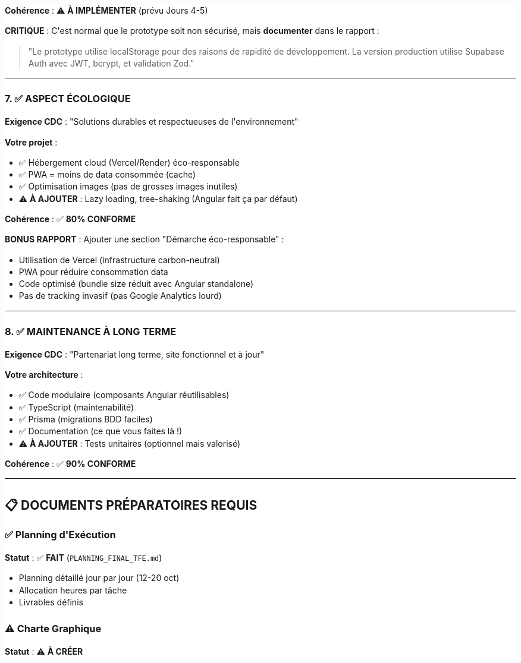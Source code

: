 **Cohérence** : ⚠️ **À IMPLÉMENTER** (prévu Jours 4-5)

**CRITIQUE** : C'est normal que le prototype soit non sécurisé, mais **documenter** dans le rapport :
> "Le prototype utilise localStorage pour des raisons de rapidité de développement. 
> La version production utilise Supabase Auth avec JWT, bcrypt, et validation Zod."

---

### 7. ✅ ASPECT ÉCOLOGIQUE

**Exigence CDC** : "Solutions durables et respectueuses de l'environnement"

**Votre projet** :
- ✅ Hébergement cloud (Vercel/Render) éco-responsable
- ✅ PWA = moins de data consommée (cache)
- ✅ Optimisation images (pas de grosses images inutiles)
- ⚠️ **À AJOUTER** : Lazy loading, tree-shaking (Angular fait ça par défaut)

**Cohérence** : ✅ **80% CONFORME**

**BONUS RAPPORT** :
Ajouter une section "Démarche éco-responsable" :
- Utilisation de Vercel (infrastructure carbon-neutral)
- PWA pour réduire consommation data
- Code optimisé (bundle size réduit avec Angular standalone)
- Pas de tracking invasif (pas Google Analytics lourd)

---

### 8. ✅ MAINTENANCE À LONG TERME

**Exigence CDC** : "Partenariat long terme, site fonctionnel et à jour"

**Votre architecture** :
- ✅ Code modulaire (composants Angular réutilisables)
- ✅ TypeScript (maintenabilité)
- ✅ Prisma (migrations BDD faciles)
- ✅ Documentation (ce que vous faites là !)
- ⚠️ **À AJOUTER** : Tests unitaires (optionnel mais valorisé)

**Cohérence** : ✅ **90% CONFORME**

---

## 📋 DOCUMENTS PRÉPARATOIRES REQUIS

### ✅ Planning d'Exécution
**Statut** : ✅ **FAIT** (`PLANNING_FINAL_TFE.md`)
- Planning détaillé jour par jour (12-20 oct)
- Allocation heures par tâche
- Livrables définis

### ⚠️ Charte Graphique
**Statut** : ⚠️ **À CRÉER**
